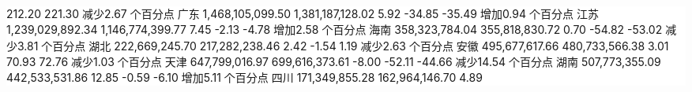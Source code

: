 212.20
221.30
减少2.67
个百分点
广东
1,468,105,099.50
1,381,187,128.02
5.92
-34.85
-35.49
增加0.94
个百分点
江苏
1,239,029,892.34
1,146,774,399.77
7.45
-2.13
-4.78
增加2.58
个百分点
海南
358,323,784.04
355,818,830.72
0.70
-54.82
-53.02
减少3.81
个百分点
湖北
222,669,245.70
217,282,238.46
2.42
-1.54
1.19
减少2.63
个百分点
安徽
495,677,617.66
480,733,566.38
3.01
70.93
72.76
减少1.03
个百分点
天津
647,799,016.97
699,616,373.61
-8.00
-52.11
-44.66
减少14.54
个百分点
湖南
507,773,355.09
442,533,531.86
12.85
-0.59
-6.10
增加5.11
个百分点
四川
171,349,855.28
162,964,146.70
4.89